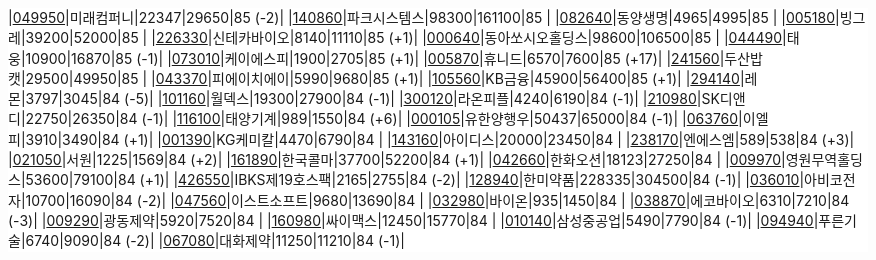 |[049950](https://finance.daum.net/quotes/A049950)|미래컴퍼니|22347|29650|85 (-2)|
|[140860](https://finance.daum.net/quotes/A140860)|파크시스템스|98300|161100|85 |
|[082640](https://finance.daum.net/quotes/A082640)|동양생명|4965|4995|85 |
|[005180](https://finance.daum.net/quotes/A005180)|빙그레|39200|52000|85 |
|[226330](https://finance.daum.net/quotes/A226330)|신테카바이오|8140|11110|85 (+1)|
|[000640](https://finance.daum.net/quotes/A000640)|동아쏘시오홀딩스|98600|106500|85 |
|[044490](https://finance.daum.net/quotes/A044490)|태웅|10900|16870|85 (-1)|
|[073010](https://finance.daum.net/quotes/A073010)|케이에스피|1900|2705|85 (+1)|
|[005870](https://finance.daum.net/quotes/A005870)|휴니드|6570|7600|85 (+17)|
|[241560](https://finance.daum.net/quotes/A241560)|두산밥캣|29500|49950|85 |
|[043370](https://finance.daum.net/quotes/A043370)|피에이치에이|5990|9680|85 (+1)|
|[105560](https://finance.daum.net/quotes/A105560)|KB금융|45900|56400|85 (+1)|
|[294140](https://finance.daum.net/quotes/A294140)|레몬|3797|3045|84 (-5)|
|[101160](https://finance.daum.net/quotes/A101160)|월덱스|19300|27900|84 (-1)|
|[300120](https://finance.daum.net/quotes/A300120)|라온피플|4240|6190|84 (-1)|
|[210980](https://finance.daum.net/quotes/A210980)|SK디앤디|22750|26350|84 (-1)|
|[116100](https://finance.daum.net/quotes/A116100)|태양기계|989|1550|84 (+6)|
|[000105](https://finance.daum.net/quotes/A000105)|유한양행우|50437|65000|84 (-1)|
|[063760](https://finance.daum.net/quotes/A063760)|이엘피|3910|3490|84 (+1)|
|[001390](https://finance.daum.net/quotes/A001390)|KG케미칼|4470|6790|84 |
|[143160](https://finance.daum.net/quotes/A143160)|아이디스|20000|23450|84 |
|[238170](https://finance.daum.net/quotes/A238170)|엔에스엠|589|538|84 (+3)|
|[021050](https://finance.daum.net/quotes/A021050)|서원|1225|1569|84 (+2)|
|[161890](https://finance.daum.net/quotes/A161890)|한국콜마|37700|52200|84 (+1)|
|[042660](https://finance.daum.net/quotes/A042660)|한화오션|18123|27250|84 |
|[009970](https://finance.daum.net/quotes/A009970)|영원무역홀딩스|53600|79100|84 (+1)|
|[426550](https://finance.daum.net/quotes/A426550)|IBKS제19호스팩|2165|2755|84 (-2)|
|[128940](https://finance.daum.net/quotes/A128940)|한미약품|228335|304500|84 (-1)|
|[036010](https://finance.daum.net/quotes/A036010)|아비코전자|10700|16090|84 (-2)|
|[047560](https://finance.daum.net/quotes/A047560)|이스트소프트|9680|13690|84 |
|[032980](https://finance.daum.net/quotes/A032980)|바이온|935|1450|84 |
|[038870](https://finance.daum.net/quotes/A038870)|에코바이오|6310|7210|84 (-3)|
|[009290](https://finance.daum.net/quotes/A009290)|광동제약|5920|7520|84 |
|[160980](https://finance.daum.net/quotes/A160980)|싸이맥스|12450|15770|84 |
|[010140](https://finance.daum.net/quotes/A010140)|삼성중공업|5490|7790|84 (-1)|
|[094940](https://finance.daum.net/quotes/A094940)|푸른기술|6740|9090|84 (-2)|
|[067080](https://finance.daum.net/quotes/A067080)|대화제약|11250|11210|84 (-1)|